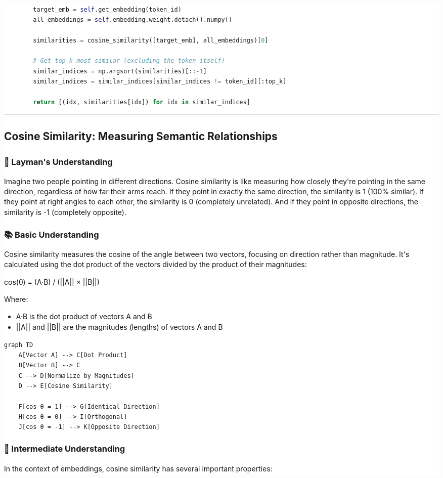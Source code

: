 ```python
        target_emb = self.get_embedding(token_id)
        all_embeddings = self.embedding.weight.detach().numpy()
        
        similarities = cosine_similarity([target_emb], all_embeddings)[0]
        
        # Get top-k most similar (excluding the token itself)
        similar_indices = np.argsort(similarities)[::-1]
        similar_indices = similar_indices[similar_indices != token_id][:top_k]
        
        return [(idx, similarities[idx]) for idx in similar_indices]
```

---

## Cosine Similarity: Measuring Semantic Relationships

### 🌟 Layman's Understanding

Imagine two people pointing in different directions. Cosine similarity is like measuring how closely they're pointing in the same direction, regardless of how far their arms reach. If they point in exactly the same direction, the similarity is 1 (100% similar). If they point at right angles to each other, the similarity is 0 (completely unrelated). And if they point in opposite directions, the similarity is -1 (completely opposite).

### 📚 Basic Understanding

Cosine similarity measures the cosine of the angle between two vectors, focusing on direction rather than magnitude. It's calculated using the dot product of the vectors divided by the product of their magnitudes:

cos(θ) = (A·B) / (||A|| × ||B||)

Where:

- A·B is the dot product of vectors A and B
- ||A|| and ||B|| are the magnitudes (lengths) of vectors A and B

```mermaid
graph TD
    A[Vector A] --> C[Dot Product]
    B[Vector B] --> C
    C --> D[Normalize by Magnitudes]
    D --> E[Cosine Similarity]
    
    F[cos θ = 1] --> G[Identical Direction]
    H[cos θ = 0] --> I[Orthogonal]
    J[cos θ = -1] --> K[Opposite Direction]
```

### 🔬 Intermediate Understanding

In the context of embeddings, cosine similarity has several important properties:
